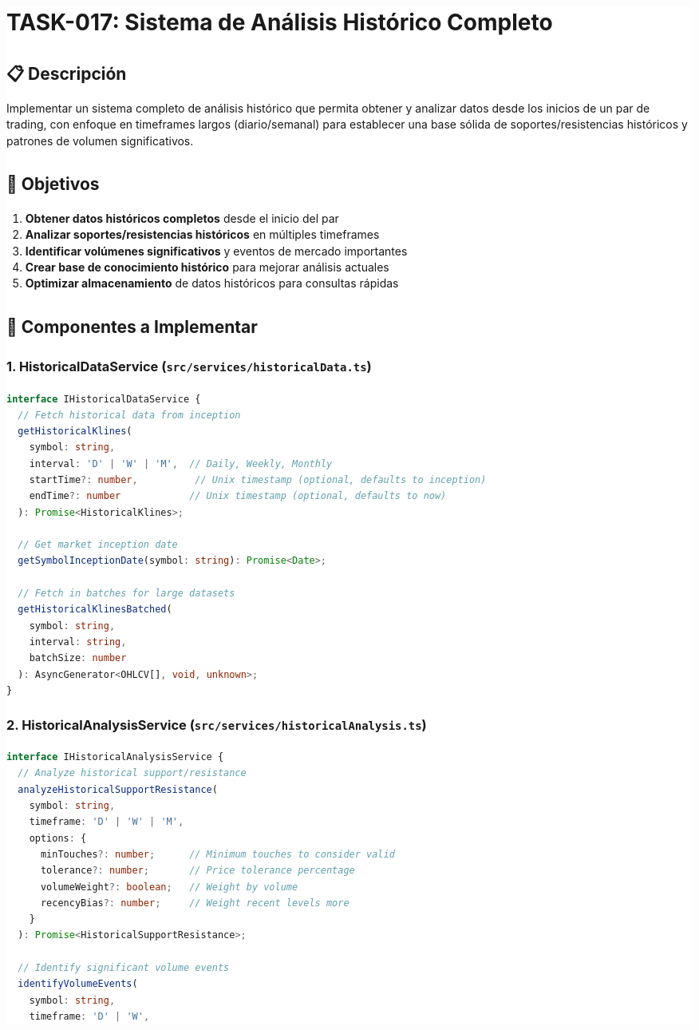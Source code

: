 # TASK-017: Sistema de Análisis Histórico Completo

## 📋 Descripción
Implementar un sistema completo de análisis histórico que permita obtener y analizar datos desde los inicios de un par de trading, con enfoque en timeframes largos (diario/semanal) para establecer una base sólida de soportes/resistencias históricos y patrones de volumen significativos.

## 🎯 Objetivos
1. **Obtener datos históricos completos** desde el inicio del par
2. **Analizar soportes/resistencias históricos** en múltiples timeframes
3. **Identificar volúmenes significativos** y eventos de mercado importantes
4. **Crear base de conocimiento histórico** para mejorar análisis actuales
5. **Optimizar almacenamiento** de datos históricos para consultas rápidas

## 🔧 Componentes a Implementar

### 1. **HistoricalDataService** (`src/services/historicalData.ts`)
```typescript
interface IHistoricalDataService {
  // Fetch historical data from inception
  getHistoricalKlines(
    symbol: string,
    interval: 'D' | 'W' | 'M',  // Daily, Weekly, Monthly
    startTime?: number,          // Unix timestamp (optional, defaults to inception)
    endTime?: number            // Unix timestamp (optional, defaults to now)
  ): Promise<HistoricalKlines>;

  // Get market inception date
  getSymbolInceptionDate(symbol: string): Promise<Date>;

  // Fetch in batches for large datasets
  getHistoricalKlinesBatched(
    symbol: string,
    interval: string,
    batchSize: number
  ): AsyncGenerator<OHLCV[], void, unknown>;
}
```

### 2. **HistoricalAnalysisService** (`src/services/historicalAnalysis.ts`)
```typescript
interface IHistoricalAnalysisService {
  // Analyze historical support/resistance
  analyzeHistoricalSupportResistance(
    symbol: string,
    timeframe: 'D' | 'W' | 'M',
    options: {
      minTouches?: number;      // Minimum touches to consider valid
      tolerance?: number;       // Price tolerance percentage
      volumeWeight?: boolean;   // Weight by volume
      recencyBias?: number;     // Weight recent levels more
    }
  ): Promise<HistoricalSupportResistance>;

  // Identify significant volume events
  identifyVolumeEvents(
    symbol: string,
    timeframe: 'D' | 'W',
```